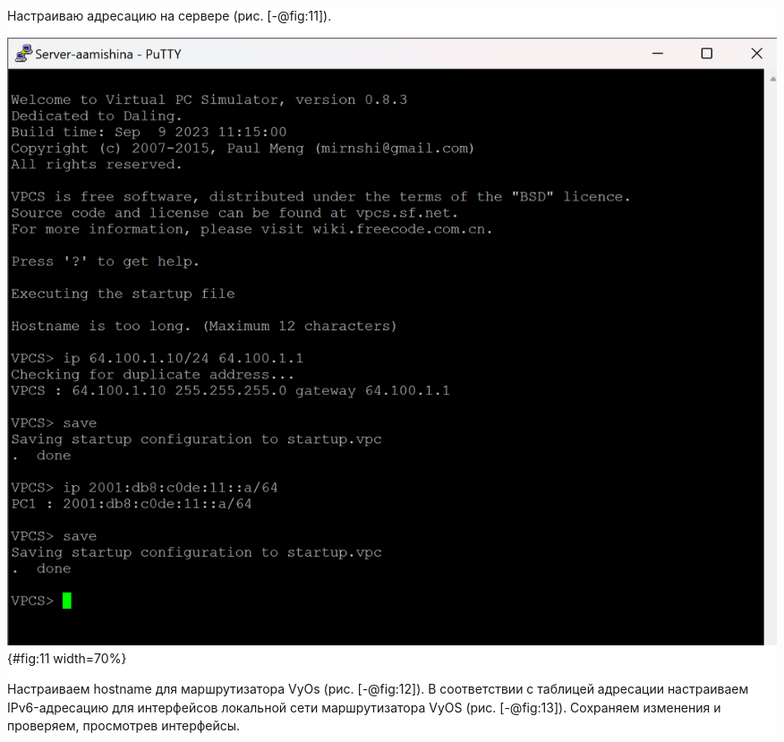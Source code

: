 Настраиваю адресацию на сервере (рис. [-@fig:11]). 

![Настройка IPv6-адресации на сервере](image/11.png){#fig:11 width=70%}

Настраиваем hostname для маршрутизатора VyOs (рис. [-@fig:12]). В соответствии с таблицей адресации настраиваем IPv6-адресацию для интерфейсов локальной сети маршрутизатора VyOS (рис. [-@fig:13]). Сохраняем изменения и проверяем, просмотрев интерфейсы.

